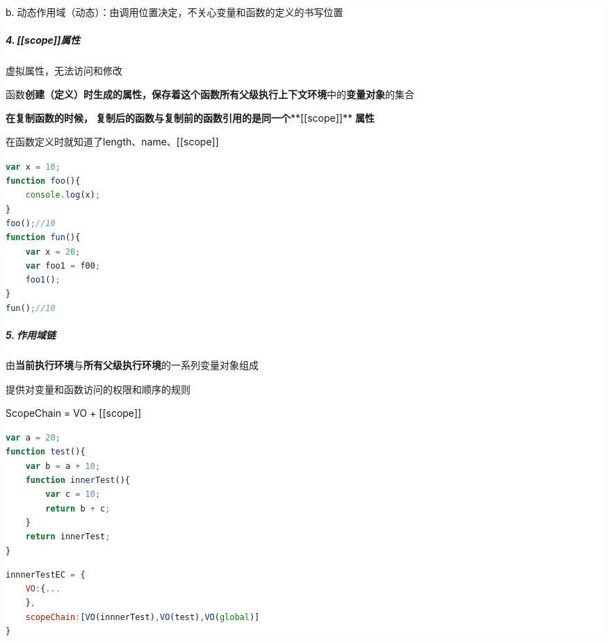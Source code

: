 ```javascript
```

b. 动态作用域（动态）：由调用位置决定，不关心变量和函数的定义的书写位置

##### 4. [[scope]]属性

虚拟属性，无法访问和修改

函数**创建（定义）**时生成的属性，保存着这个函数**所有父级执行上下文环境**中的**变量对象**的集合 

**在复制函数的时候，** **复制后的函数与复制前的函数引用的是同一个****[[scope]]** **属性**

在函数定义时就知道了length、name、[[scope]] 

```javascript
var x = 10;
function foo(){
    console.log(x);
}
foo();//10
function fun(){
    var x = 20;
    var foo1 = f00;
    foo1();
}
fun();//10
```

##### 5. 作用域链

由**当前执行环境**与**所有父级执行环境**的一系列变量对象组成

提供对变量和函数访问的权限和顺序的规则

ScopeChain = VO + [[scope]]

```javascript
var a = 20;
function test(){
    var b = a + 10;
    function innerTest(){
        var c = 10;
        return b + c;
    }
    return innerTest;
}
```

```javascript
innnerTestEC = {
	VO:{...
	},
	scopeChain:[VO(innnerTest),VO(test),VO(global)]
}
```
